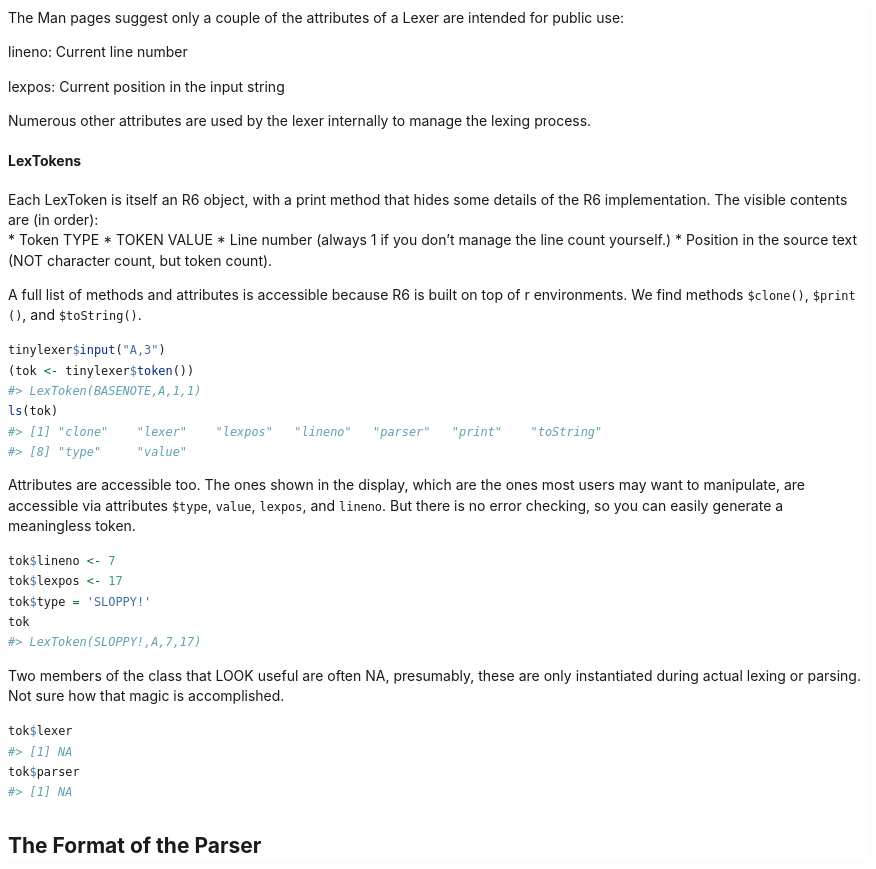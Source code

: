 The Man pages suggest only a couple of the attributes of a Lexer are
intended for public use:

lineno: Current line number

lexpos: Current position in the input string

Numerous other attributes are used by the lexer internally to manage the
lexing process.

#### LexTokens

Each LexToken is itself an R6 object, with a print method that hides
some details of the R6 implementation. The visible contents are (in
order):  
\* Token TYPE \* TOKEN VALUE \* Line number (always 1 if you don’t
manage the line count yourself.) \* Position in the source text (NOT
character count, but token count).

A full list of methods and attributes is accessible because R6 is built
on top of r environments. We find methods `$clone()`, `$print()`, and
`$toString()`.

``` r
tinylexer$input("A,3")
(tok <- tinylexer$token())
#> LexToken(BASENOTE,A,1,1)
ls(tok)
#> [1] "clone"    "lexer"    "lexpos"   "lineno"   "parser"   "print"    "toString"
#> [8] "type"     "value"
```

Attributes are accessible too. The ones shown in the display, which are
the ones most users may want to manipulate, are accessible via
attributes `$type`, `value`, `lexpos`, and `lineno`. But there is no
error checking, so you can easily generate a meaningless token.

``` r
tok$lineno <- 7
tok$lexpos <- 17
tok$type = 'SLOPPY!'
tok
#> LexToken(SLOPPY!,A,7,17)
```

Two members of the class that LOOK useful are often NA, presumably,
these are only instantiated during actual lexing or parsing. Not sure
how that magic is accomplished.

``` r
tok$lexer
#> [1] NA
tok$parser
#> [1] NA
```

## The Format of the Parser
